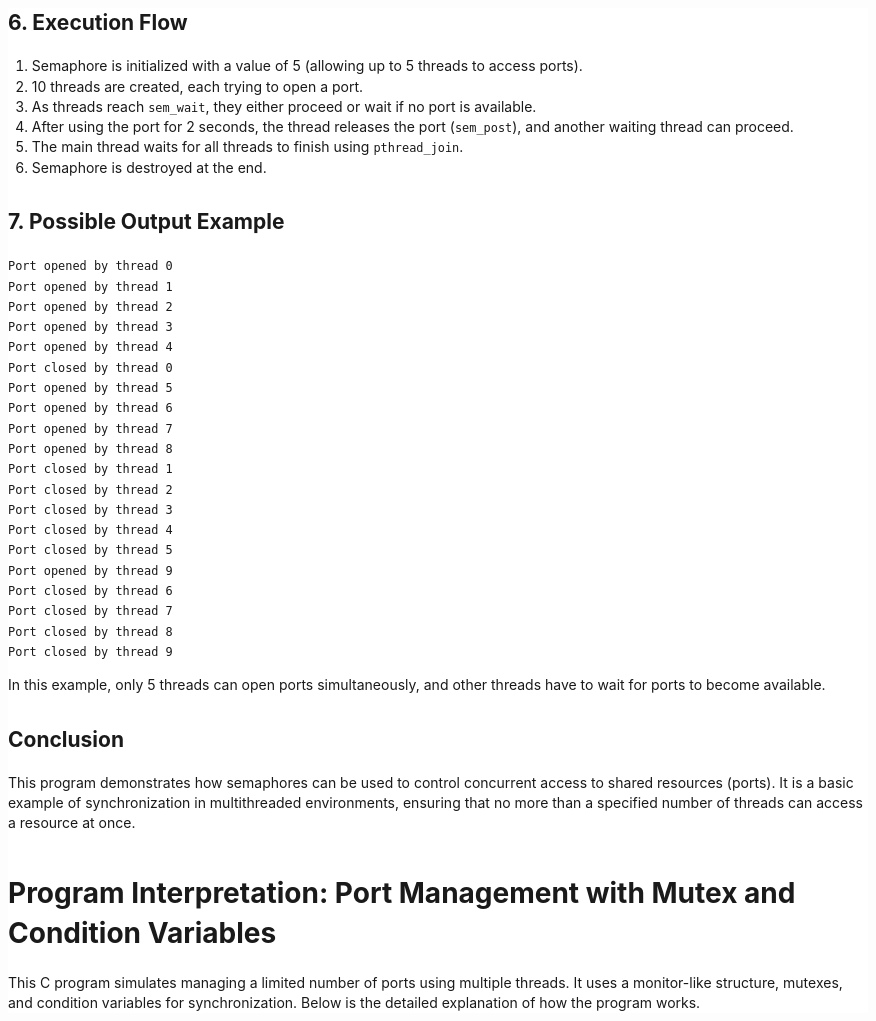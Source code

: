 ## 6. Execution Flow

1. Semaphore is initialized with a value of 5 (allowing up to 5 threads to access ports).
2. 10 threads are created, each trying to open a port.
3. As threads reach `sem_wait`, they either proceed or wait if no port is available.
4. After using the port for 2 seconds, the thread releases the port (`sem_post`), and another waiting thread can proceed.
5. The main thread waits for all threads to finish using `pthread_join`.
6. Semaphore is destroyed at the end.

## 7. Possible Output Example

```
Port opened by thread 0
Port opened by thread 1
Port opened by thread 2
Port opened by thread 3
Port opened by thread 4
Port closed by thread 0
Port opened by thread 5
Port opened by thread 6
Port opened by thread 7
Port opened by thread 8
Port closed by thread 1
Port closed by thread 2
Port closed by thread 3
Port closed by thread 4
Port closed by thread 5
Port opened by thread 9
Port closed by thread 6
Port closed by thread 7
Port closed by thread 8
Port closed by thread 9
```

In this example, only 5 threads can open ports simultaneously, and other threads have to wait for ports to become available.

## Conclusion

This program demonstrates how semaphores can be used to control concurrent access to shared resources (ports). It is a basic example of synchronization in multithreaded environments, ensuring that no more than a specified number of threads can access a resource at once.



# Program Interpretation: Port Management with Mutex and Condition Variables

This C program simulates managing a limited number of ports using multiple threads. It uses a monitor-like structure, mutexes, and condition variables for synchronization. Below is the detailed explanation of how the program works.
